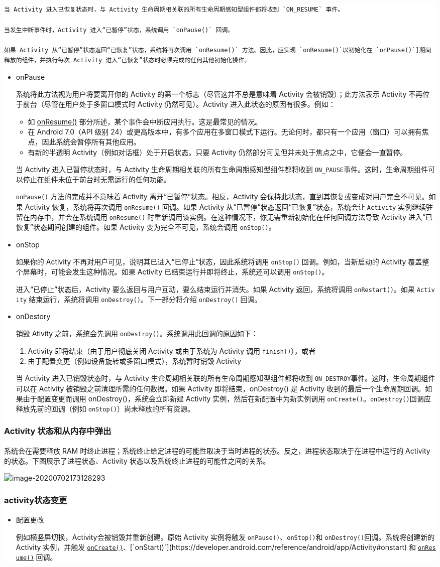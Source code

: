     当 Activity 进入已恢复状态时，与 Activity 生命周期相关联的所有生命周期感知型组件都将收到 `ON_RESUME` 事件。

    当发生中断事件时，Activity 进入“已暂停”状态，系统调用 `onPause()` 回调。

    如果 Activity 从“已暂停”状态返回“已恢复”状态，系统将再次调用 `onResume()` 方法。因此，应实现 `onResume()`以初始化在 `onPause()`]期间释放的组件，并执行每次 Activity 进入“已恢复”状态时必须完成的任何其他初始化操作。

- onPause

    系统将此方法视为用户将要离开你的 Activity 的第一个标志（尽管这并不总是意味着 Activity 会被销毁）；此方法表示 Activity 不再位于前台（尽管在用户处于多窗口模式时 Activity 仍然可见）。Activity 进入此状态的原因有很多。例如：

    - 如 [onResume()](https://developer.android.com/guide/components/activities/activity-lifecycle#onresume) 部分所述，某个事件会中断应用执行。这是最常见的情况。
    - 在 Android 7.0（API 级别 24）或更高版本中，有多个应用在多窗口模式下运行。无论何时，都只有一个应用（窗口）可以拥有焦点，因此系统会暂停所有其他应用。
    - 有新的半透明 Activity（例如对话框）处于开启状态。只要 Activity 仍然部分可见但并未处于焦点之中，它便会一直暂停。

    当 Activity 进入已暂停状态时，与 Activity 生命周期相关联的所有生命周期感知型组件都将收到 `ON_PAUSE`事件。这时，生命周期组件可以停止在组件未位于前台时无需运行的任何功能。

    `onPause()` 方法的完成并不意味着 Activity 离开“已暂停”状态。相反，Activity 会保持此状态，直到其恢复或变成对用户完全不可见。如果 Activity 恢复，系统将再次调用 `onResume()` 回调。如果 Activity 从“已暂停”状态返回“已恢复”状态，系统会让 `Activity` 实例继续驻留在内存中，并会在系统调用 `onResume()` 时重新调用该实例。在这种情况下，你无需重新初始化在任何回调方法导致 Activity 进入“已恢复”状态期间创建的组件。如果 Activity 变为完全不可见，系统会调用 `onStop()`。

- onStop

    如果你的 Activity 不再对用户可见，说明其已进入“已停止”状态，因此系统将调用 `onStop()` 回调。例如，当新启动的 Activity 覆盖整个屏幕时，可能会发生这种情况。如果 Activity 已结束运行并即将终止，系统还可以调用 `onStop()`。

    进入“已停止”状态后，Activity 要么返回与用户互动，要么结束运行并消失。如果 Activity 返回，系统将调用 `onRestart()`。如果 `Activity` 结束运行，系统将调用 `onDestroy()`。下一部分将介绍 `onDestroy()` 回调。

- onDestory

    销毁 Ativity 之前，系统会先调用 `onDestroy()`。系统调用此回调的原因如下：

    1. Activity 即将结束（由于用户彻底关闭 Activity 或由于系统为 Activity 调用 `finish()`），或者
    2. 由于配置变更（例如设备旋转或多窗口模式），系统暂时销毁 Activity

    当 Activity 进入已销毁状态时，与 Activity 生命周期相关联的所有生命周期感知型组件都将收到 `ON_DESTROY`事件。这时，生命周期组件可以在 Activity 被销毁之前清理所需的任何数据。如果 Activity 即将结束，onDestroy() 是 Activity 收到的最后一个生命周期回调。如果由于配置变更而调用 onDestroy()，系统会立即新建 Activity 实例，然后在新配置中为新实例调用 `onCreate()`。`onDestroy()`回调应释放先前的回调（例如 `onStop()`）尚未释放的所有资源。

### Activity 状态和从内存中弹出

系统会在需要释放 RAM 时终止进程；系统终止给定进程的可能性取决于当时进程的状态。反之，进程状态取决于在进程中运行的 Activity 的状态。下图展示了进程状态、Activity 状态以及系统终止进程的可能性之间的关系。

![image-20200702173128293](https://raw.githubusercontent.com/yanyi5496/yanyi5496.github.io/image/markdown/image-20200702173128293.png)

### activity状态变更

- 配置更改

    例如横竖屏切换，Activity会被销毁并重新创建。原始 Activity 实例将触发 `onPause()`、`onStop()`和 `onDestroy()`回调。系统将创建新的 Activity 实例，并触发 [`onCreate()`](https://developer.android.com/reference/android/app/Activity#onCreate(android.os.Bundle))、[`onStart()`](https://developer.android.com/reference/android/app/Activity#onstart) 和 [`onResume()`](https://developer.android.com/reference/android/app/Activity#onResume()) 回调。
